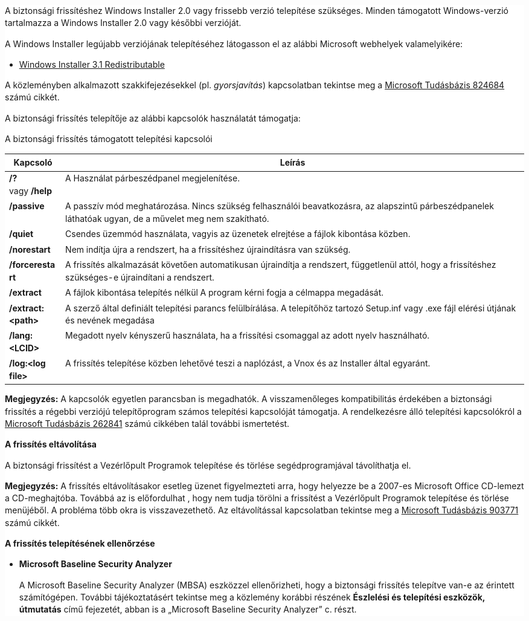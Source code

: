 A biztonsági frissítéshez Windows Installer 2.0 vagy frissebb verzió telepítése szükséges. Minden támogatott Windows-verzió tartalmazza a Windows Installer 2.0 vagy későbbi verzióját.
  
A Windows Installer legújabb verziójának telepítéséhez látogasson el az alábbi Microsoft webhelyek valamelyikére:
  
-   [Windows Installer 3.1 Redistributable](http://www.microsoft.com/downloads/details.aspx?familyid=889482fc-5f56-4a38-b838-de776fd4138c&displaylang=en)
  
A közleményben alkalmazott szakkifejezésekkel (pl. *gyorsjavítás*) kapcsolatban tekintse meg a [Microsoft Tudásbázis 824684](http://support.microsoft.com/kb/824684/hu) számú cikkét.
  
A biztonsági frissítés telepítője az alábbi kapcsolók használatát támogatja:

A biztonsági frissítés támogatott telepítési kapcsolói

| Kapcsoló                  | Leírás                                                                                                                                                  |  
|---------------------------|---------------------------------------------------------------------------------------------------------------------------------------------------------|  
| **/?** vagy **/help**     | A Használat párbeszédpanel megjelenítése.                                                                                                               |  
| **/passive**              | A passzív mód meghatározása. Nincs szükség felhasználói beavatkozásra, az alapszintű párbeszédpanelek láthatóak ugyan, de a művelet meg nem szakítható. |  
| **/quiet**                | Csendes üzemmód használata, vagyis az üzenetek elrejtése a fájlok kibontása közben.                                                                     |  
| **/norestart**            | Nem indítja újra a rendszert, ha a frissítéshez újraindításra van szükség.                                                                              |  
| **/forcerestart**         | A frissítés alkalmazását követően automatikusan újraindítja a rendszert, függetlenül attól, hogy a frissítéshez szükséges-e újraindítani a rendszert.   |  
| **/extract**              | A fájlok kibontása telepítés nélkül A program kérni fogja a célmappa megadását.                                                                         |  
| **/extract:&lt;path&gt;** | A szerző által definiált telepítési parancs felülbírálása. A telepítőhöz tartozó Setup.inf vagy .exe fájl elérési útjának és nevének megadása           |  
| **/lang:&lt;LCID&gt;**    | Megadott nyelv kényszerű használata, ha a frissítési csomaggal az adott nyelv használható.                                                              |  
| **/log:&lt;log file&gt;** | A frissítés telepítése közben lehetővé teszi a naplózást, a Vnox és az Installer által egyaránt.                                                        |
  
**Megjegyzés:** A kapcsolók egyetlen parancsban is megadhatók. A visszamenőleges kompatibilitás érdekében a biztonsági frissítés a régebbi verziójú telepítőprogram számos telepítési kapcsolóját támogatja. A rendelkezésre álló telepítési kapcsolókról a [Microsoft Tudásbázis 262841](http://support.microsoft.com/kb/262841/hu) számú cikkében talál további ismertetést.
  
**A frissítés eltávolítása**
  
A biztonsági frissítést a Vezérlőpult Programok telepítése és törlése segédprogramjával távolíthatja el.
  
**Megjegyzés:** A frissítés eltávolításakor esetleg üzenet figyelmezteti arra, hogy helyezze be a 2007-es Microsoft Office CD-lemezt a CD-meghajtóba. Továbbá az is előfordulhat , hogy nem tudja törölni a frissítést a Vezérlőpult Programok telepítése és törlése menüjéből. A probléma több okra is visszavezethető. Az eltávolítással kapcsolatban tekintse meg a [Microsoft Tudásbázis 903771](http://support.microsoft.com/kb/903771/hu) számú cikkét.
  
**A frissítés telepítésének ellenőrzése**
  
-   **Microsoft Baseline Security Analyzer**
  
    A Microsoft Baseline Security Analyzer (MBSA) eszközzel ellenőrizheti, hogy a biztonsági frissítés telepítve van-e az érintett számítógépen. További tájékoztatásért tekintse meg a közlemény korábbi részének **Észlelési és telepítési eszközök, útmutatás** című fejezetét, abban is a „Microsoft Baseline Security Analyzer” c. részt.
  